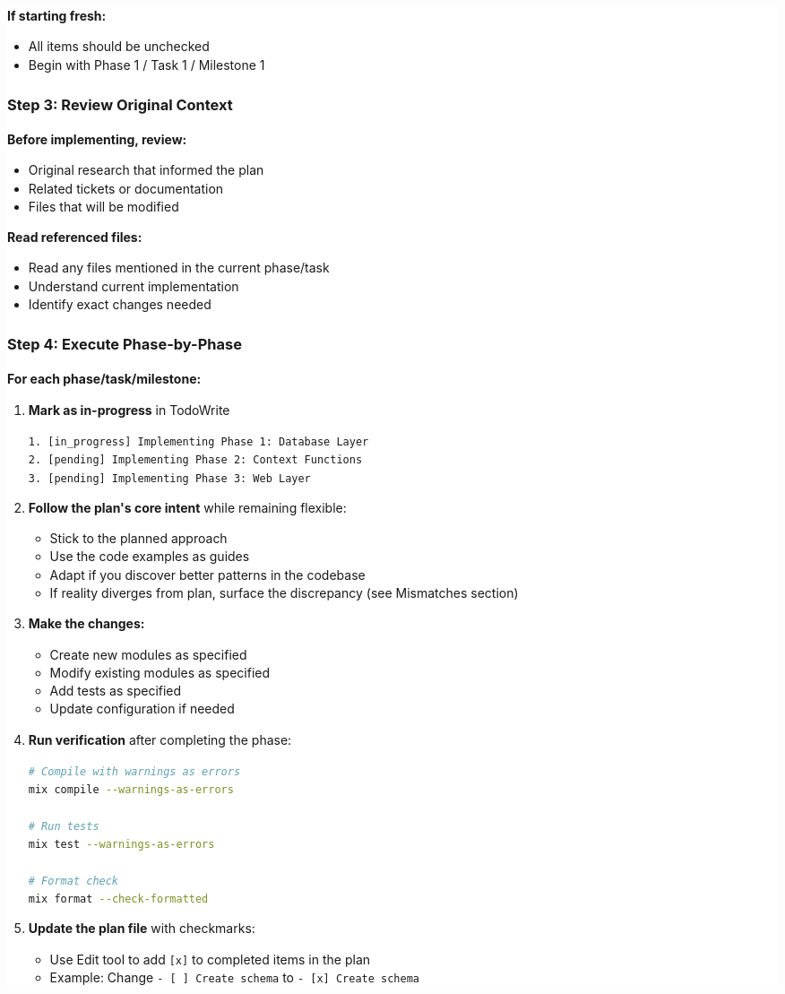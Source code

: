 **If starting fresh:**
- All items should be unchecked
- Begin with Phase 1 / Task 1 / Milestone 1

### Step 3: Review Original Context

**Before implementing, review:**
- Original research that informed the plan
- Related tickets or documentation
- Files that will be modified

**Read referenced files:**
- Read any files mentioned in the current phase/task
- Understand current implementation
- Identify exact changes needed

### Step 4: Execute Phase-by-Phase

**For each phase/task/milestone:**

1. **Mark as in-progress** in TodoWrite
   ```
   1. [in_progress] Implementing Phase 1: Database Layer
   2. [pending] Implementing Phase 2: Context Functions
   3. [pending] Implementing Phase 3: Web Layer
   ```

2. **Follow the plan's core intent** while remaining flexible:
   - Stick to the planned approach
   - Use the code examples as guides
   - Adapt if you discover better patterns in the codebase
   - If reality diverges from plan, surface the discrepancy (see Mismatches section)

3. **Make the changes:**
   - Create new modules as specified
   - Modify existing modules as specified
   - Add tests as specified
   - Update configuration if needed

4. **Run verification** after completing the phase:
   ```bash
   # Compile with warnings as errors
   mix compile --warnings-as-errors

   # Run tests
   mix test --warnings-as-errors

   # Format check
   mix format --check-formatted
   ```

5. **Update the plan file** with checkmarks:
   - Use Edit tool to add `[x]` to completed items in the plan
   - Example: Change `- [ ] Create schema` to `- [x] Create schema`
